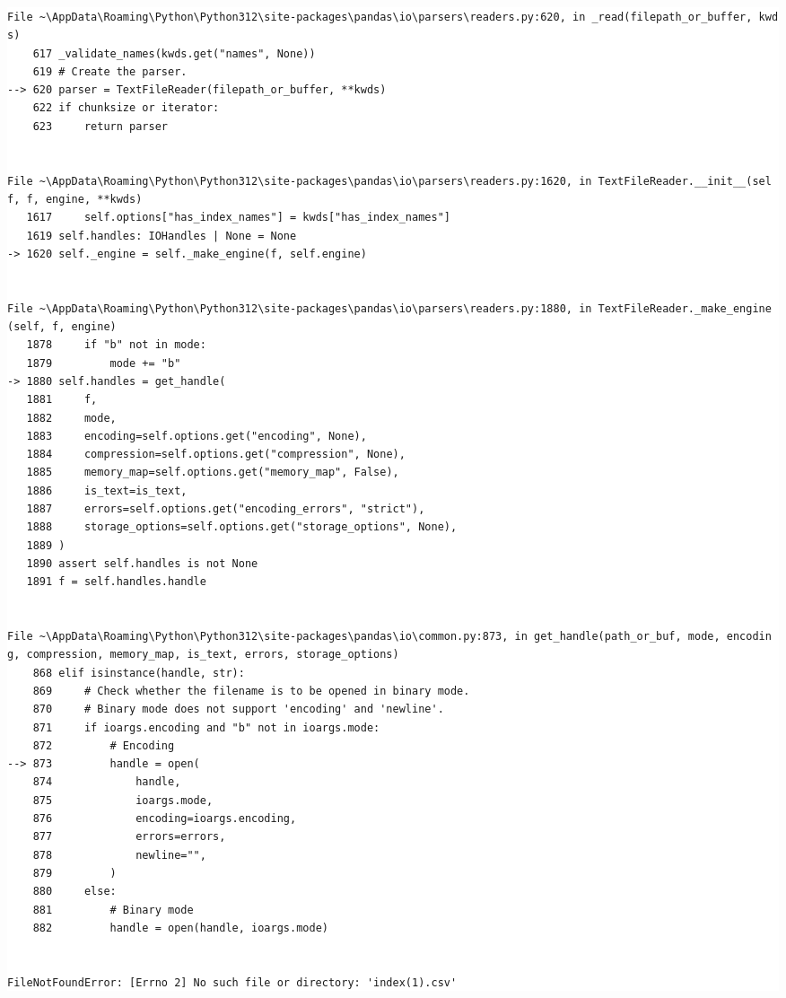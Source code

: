 
    File ~\AppData\Roaming\Python\Python312\site-packages\pandas\io\parsers\readers.py:620, in _read(filepath_or_buffer, kwds)
        617 _validate_names(kwds.get("names", None))
        619 # Create the parser.
    --> 620 parser = TextFileReader(filepath_or_buffer, **kwds)
        622 if chunksize or iterator:
        623     return parser
    

    File ~\AppData\Roaming\Python\Python312\site-packages\pandas\io\parsers\readers.py:1620, in TextFileReader.__init__(self, f, engine, **kwds)
       1617     self.options["has_index_names"] = kwds["has_index_names"]
       1619 self.handles: IOHandles | None = None
    -> 1620 self._engine = self._make_engine(f, self.engine)
    

    File ~\AppData\Roaming\Python\Python312\site-packages\pandas\io\parsers\readers.py:1880, in TextFileReader._make_engine(self, f, engine)
       1878     if "b" not in mode:
       1879         mode += "b"
    -> 1880 self.handles = get_handle(
       1881     f,
       1882     mode,
       1883     encoding=self.options.get("encoding", None),
       1884     compression=self.options.get("compression", None),
       1885     memory_map=self.options.get("memory_map", False),
       1886     is_text=is_text,
       1887     errors=self.options.get("encoding_errors", "strict"),
       1888     storage_options=self.options.get("storage_options", None),
       1889 )
       1890 assert self.handles is not None
       1891 f = self.handles.handle
    

    File ~\AppData\Roaming\Python\Python312\site-packages\pandas\io\common.py:873, in get_handle(path_or_buf, mode, encoding, compression, memory_map, is_text, errors, storage_options)
        868 elif isinstance(handle, str):
        869     # Check whether the filename is to be opened in binary mode.
        870     # Binary mode does not support 'encoding' and 'newline'.
        871     if ioargs.encoding and "b" not in ioargs.mode:
        872         # Encoding
    --> 873         handle = open(
        874             handle,
        875             ioargs.mode,
        876             encoding=ioargs.encoding,
        877             errors=errors,
        878             newline="",
        879         )
        880     else:
        881         # Binary mode
        882         handle = open(handle, ioargs.mode)
    

    FileNotFoundError: [Errno 2] No such file or directory: 'index(1).csv'
